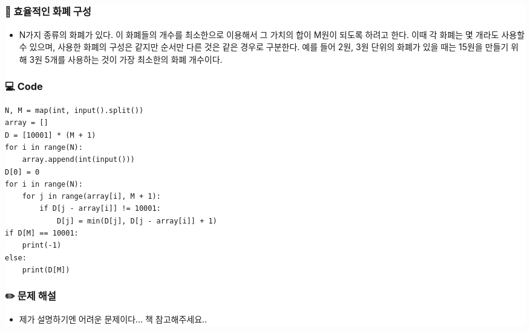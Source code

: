 ### :speech_balloon: 효율적인 화폐 구성
- N가지 종류의 화폐가 있다. 이 화폐들의 개수를 최소한으로 이용해서 그 가치의 합이 M원이 되도록 하려고 한다.
이때 각 화폐는 몇 개라도 사용할 수 있으며, 사용한 화폐의 구성은 같지만 순서만 다른 것은 같은 경우로 구분한다.
예를 들어 2원, 3원 단위의 화폐가 있을 때는 15원을 만들기 위해 3원 5개를 사용하는 것이 가장 최소한의 화폐 개수이다.

### :computer: Code

```
N, M = map(int, input().split())
array = []
D = [10001] * (M + 1)
for i in range(N):
    array.append(int(input()))
D[0] = 0
for i in range(N):
    for j in range(array[i], M + 1):
        if D[j - array[i]] != 10001:
            D[j] = min(D[j], D[j - array[i]] + 1)
if D[M] == 10001:
    print(-1)
else:
    print(D[M])
```

### :pencil2: 문제 해설
- 제가 설명하기엔 어려운 문제이다... 책 참고해주세요..